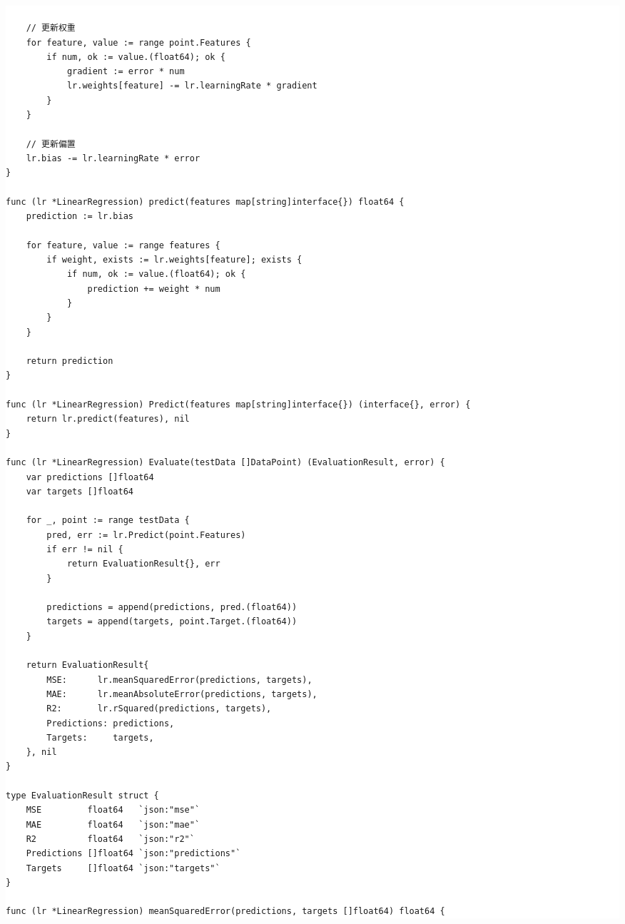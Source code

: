 ```：
    
    // 更新权重
    for feature, value := range point.Features {
        if num, ok := value.(float64); ok {
            gradient := error * num
            lr.weights[feature] -= lr.learningRate * gradient
        }
    }
    
    // 更新偏置
    lr.bias -= lr.learningRate * error
}

func (lr *LinearRegression) predict(features map[string]interface{}) float64 {
    prediction := lr.bias
    
    for feature, value := range features {
        if weight, exists := lr.weights[feature]; exists {
            if num, ok := value.(float64); ok {
                prediction += weight * num
            }
        }
    }
    
    return prediction
}

func (lr *LinearRegression) Predict(features map[string]interface{}) (interface{}, error) {
    return lr.predict(features), nil
}

func (lr *LinearRegression) Evaluate(testData []DataPoint) (EvaluationResult, error) {
    var predictions []float64
    var targets []float64
    
    for _, point := range testData {
        pred, err := lr.Predict(point.Features)
        if err != nil {
            return EvaluationResult{}, err
        }
        
        predictions = append(predictions, pred.(float64))
        targets = append(targets, point.Target.(float64))
    }
    
    return EvaluationResult{
        MSE:      lr.meanSquaredError(predictions, targets),
        MAE:      lr.meanAbsoluteError(predictions, targets),
        R2:       lr.rSquared(predictions, targets),
        Predictions: predictions,
        Targets:     targets,
    }, nil
}

type EvaluationResult struct {
    MSE         float64   `json:"mse"`
    MAE         float64   `json:"mae"`
    R2          float64   `json:"r2"`
    Predictions []float64 `json:"predictions"`
    Targets     []float64 `json:"targets"`
}

func (lr *LinearRegression) meanSquaredError(predictions, targets []float64) float64 {
```